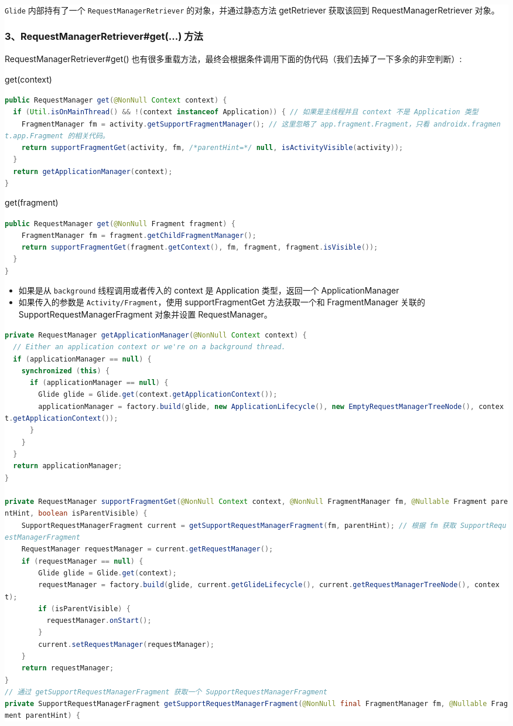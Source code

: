 `Glide` 内部持有了一个 `RequestManagerRetriever` 的对象，并通过静态方法 getRetriever 获取该回到 RequestManagerRetriever 对象。

### 3、RequestManagerRetriever#get(...) 方法

RequestManagerRetriever#get() 也有很多重载方法，最终会根据条件调用下面的伪代码（我们去掉了一下多余的非空判断）:

get(context) 
```java
public RequestManager get(@NonNull Context context) {
  if (Util.isOnMainThread() && !(context instanceof Application)) { // 如果是主线程并且 context 不是 Application 类型
    FragmentManager fm = activity.getSupportFragmentManager(); // 这里忽略了 app.fragment.Fragment，只看 androidx.fragment.app.Fragment 的相关代码。
    return supportFragmentGet(activity, fm, /*parentHint=*/ null, isActivityVisible(activity));
  }
  return getApplicationManager(context);
}
```
get(fragment)
```java
public RequestManager get(@NonNull Fragment fragment) {
    FragmentManager fm = fragment.getChildFragmentManager();
    return supportFragmentGet(fragment.getContext(), fm, fragment, fragment.isVisible());
  }
}
```

- 如果是从 `background` 线程调用或者传入的 context 是 Application 类型，返回一个 ApplicationManager 
- 如果传入的参数是 `Activity/Fragment`，使用 supportFragmentGet 方法获取一个和 FragmentManager 关联的 SupportRequestManagerFragment 对象并设置 RequestManager。

```java
private RequestManager getApplicationManager(@NonNull Context context) {
  // Either an application context or we're on a background thread.
  if (applicationManager == null) {
    synchronized (this) {
      if (applicationManager == null) {
        Glide glide = Glide.get(context.getApplicationContext());
        applicationManager = factory.build(glide, new ApplicationLifecycle(), new EmptyRequestManagerTreeNode(), context.getApplicationContext());
      }
    }
  }
  return applicationManager;
}

private RequestManager supportFragmentGet(@NonNull Context context, @NonNull FragmentManager fm, @Nullable Fragment parentHint, boolean isParentVisible) {
    SupportRequestManagerFragment current = getSupportRequestManagerFragment(fm, parentHint); // 根据 fm 获取 SupportRequestManagerFragment 
    RequestManager requestManager = current.getRequestManager();
    if (requestManager == null) {
        Glide glide = Glide.get(context);
        requestManager = factory.build(glide, current.getGlideLifecycle(), current.getRequestManagerTreeNode(), context);
        if (isParentVisible) {
          requestManager.onStart();
        }
        current.setRequestManager(requestManager);
    }
    return requestManager;
}
// 通过 getSupportRequestManagerFragment 获取一个 SupportRequestManagerFragment 
private SupportRequestManagerFragment getSupportRequestManagerFragment(@NonNull final FragmentManager fm, @Nullable Fragment parentHint) {
```